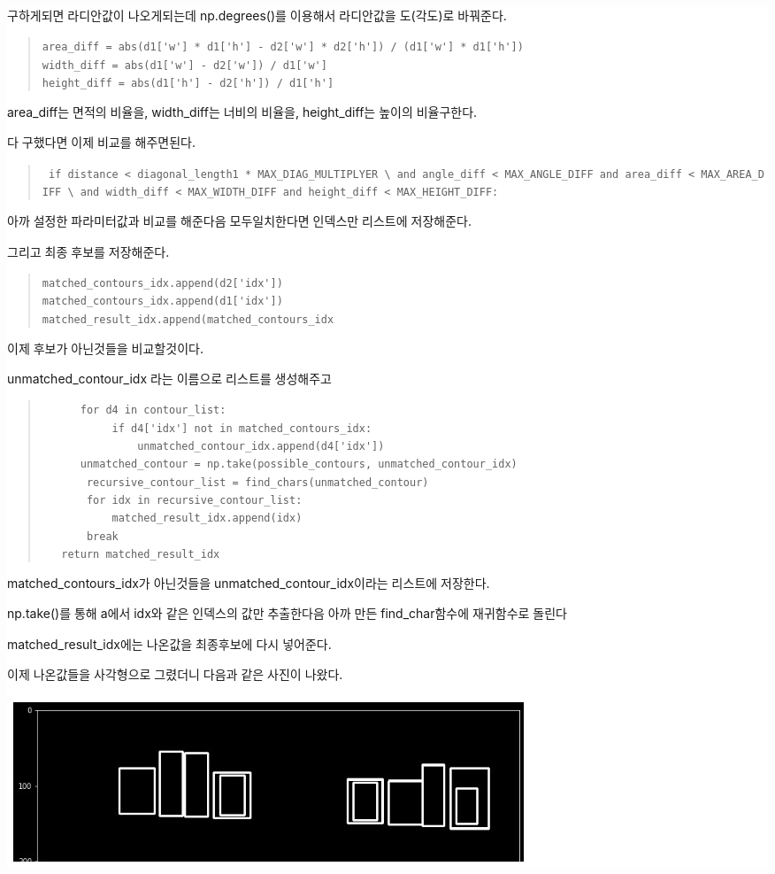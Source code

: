 구하게되면 라디안값이 나오게되는데 np.degrees()를 이용해서 라디안값을 도(각도)로  바꿔준다.

>```
>area_diff = abs(d1['w'] * d1['h'] - d2['w'] * d2['h']) / (d1['w'] * d1['h'])
>width_diff = abs(d1['w'] - d2['w']) / d1['w']
>height_diff = abs(d1['h'] - d2['h']) / d1['h']
>```

area_diff는 면적의 비율을, width_diff는 너비의 비율을, height_diff는 높이의 비율구한다.

다 구했다면 이제 비교를 해주면된다.

> ```
>  if distance < diagonal_length1 * MAX_DIAG_MULTIPLYER \ and angle_diff < MAX_ANGLE_DIFF and area_diff < MAX_AREA_DIFF \ and width_diff < MAX_WIDTH_DIFF and height_diff < MAX_HEIGHT_DIFF:
> ```

아까 설정한 파라미터값과 비교를 해준다음 모두일치한다면 인덱스만 리스트에 저장해준다.

그리고 최종 후보를 저장해준다.

>```
>matched_contours_idx.append(d2['idx'])
>matched_contours_idx.append(d1['idx'])
>matched_result_idx.append(matched_contours_idx
>```



이제 후보가 아닌것들을 비교할것이다.

unmatched_contour_idx 라는 이름으로 리스트를 생성해주고

>```
>		for d4 in contour_list:
>            if d4['idx'] not in matched_contours_idx:
>                unmatched_contour_idx.append(d4['idx'])
>		unmatched_contour = np.take(possible_contours, unmatched_contour_idx)
>        recursive_contour_list = find_chars(unmatched_contour)
>        for idx in recursive_contour_list:
>            matched_result_idx.append(idx)
>        break
>    return matched_result_idx
>```

matched_contours_idx가 아닌것들을 unmatched_contour_idx이라는 리스트에 저장한다.

np.take()를 통해  a에서 idx와 같은 인덱스의 값만 추출한다음 아까 만든 find_char함수에 재귀함수로 돌린다

matched_result_idx에는 나온값을 최종후보에 다시 넣어준다.

이제 나온값들을 사각형으로 그렸더니 다음과 같은 사진이 나왔다.

![](image\2.jpg)
